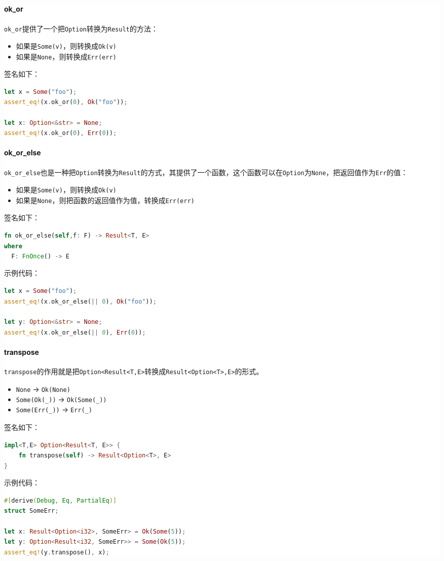 #### ok_or

`ok_or`提供了一个把`Option`转换为`Result`的方法：

- 如果是`Some(v)`，则转换成`Ok(v)`
- 如果是`None`，则转换成`Err(err)`

签名如下：
```rust
let x = Some("foo");
assert_eq!(x.ok_or(0), Ok("foo"));

let x: Option<&str> = None;
assert_eq!(x.ok_or(0), Err(0));
```

#### ok_or_else

`ok_or_else`也是一种把`Option`转换为`Result`的方式，其提供了一个函数，这个函数可以在`Option`为`None`，把返回值作为`Err`的值：

- 如果是`Some(v)`，则转换成`Ok(v)`
- 如果是`None`，则把函数的返回值作为值，转换成`Err(err)`

签名如下：
```rust
fn ok_or_else(self,f: F) -> Result<T, E>
where
  F: FnOnce() -> E
```

示例代码：
```rust
let x = Some("foo");
assert_eq!(x.ok_or_else(|| 0), Ok("foo"));

let y: Option<&str> = None;
assert_eq!(x.ok_or_else(|| 0), Err(0));
```

#### transpose

`transpose`的作用就是把`Option<Result<T,E>`转换成`Result<Option<T>,E>`的形式。

- `None` -> `Ok(None)`
- `Some(Ok(_))` -> `Ok(Some(_))`
- `Some(Err(_))` -> `Err(_)`

签名如下：
```rust
impl<T,E> Option<Result<T, E>> {
    fn transpose(self) -> Result<Option<T>, E>
}
```

示例代码：
```rust
#[derive(Debug, Eq, PartialEq)]
struct SomeErr;

let x: Result<Option<i32>, SomeErr> = Ok(Some(5));
let y: Option<Result<i32, SomeErr>> = Some(Ok(5));
assert_eq!(y.transpose(), x);
```

